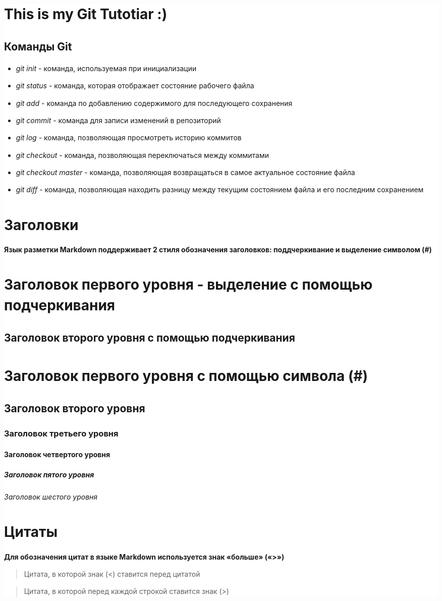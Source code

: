 # This is my Git Tutotiar :)

## Команды Git 

* *git init* - команда, используемая при инициализации

* *git status* - команда, которая отображает состояние рабочего файла

* *git add* - команда по добавлению содержимого для последующего сохранения

* *git commit* - команда для записи изменений в репозиторий

* *git log* - команда, позволяющая просмотреть историю коммитов

* *git checkout* - команда, позволяющая переключаться между коммитами

* *git checkout master* - команда, позволяющая возвращаться в самое актуальное состояние файла

* *git diff* - команда, позволяющая находить разницу между текущим состоянием файла и его последним сохранением

# Заголовки

**Язык разметки Markdown поддерживает 2 стиля обозначения заголовков: поддчеркивание и выделение символом (#)**

Заголовок первого уровня - выделение с помощью подчеркивания
===============

Заголовок второго уровня с помощью подчеркивания
---------------

# Заголовок первого уровня с помощью символа (#)

## Заголовок второго уровня

### Заголовок третьего уровня

#### Заголовок четвертого уровня

##### Заголовок пятого уровня

###### Заголовок шестого уровня

# Цитаты

**Для обозначения цитат в языке Markdown используется знак «больше» («>»)**

> Цитата, в которой знак (<) ставится перед цитатой

> Цитата,
> в которой перед каждой строкой 
> ставится знак (>)
